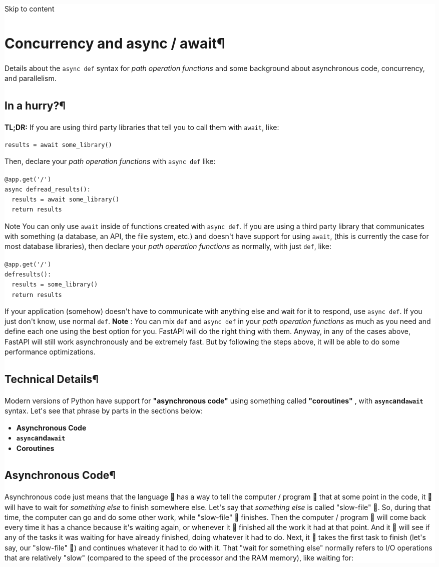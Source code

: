 Skip to content 
# Concurrency and async / await¶
Details about the `async def` syntax for _path operation functions_ and some background about asynchronous code, concurrency, and parallelism.
## In a hurry?¶
**TL;DR:**
If you are using third party libraries that tell you to call them with `await`, like:
```
results = await some_library()

```

Then, declare your _path operation functions_ with `async def` like:
```
@app.get('/')
async defread_results():
  results = await some_library()
  return results

```

Note
You can only use `await` inside of functions created with `async def`.
If you are using a third party library that communicates with something (a database, an API, the file system, etc.) and doesn't have support for using `await`, (this is currently the case for most database libraries), then declare your _path operation functions_ as normally, with just `def`, like:
```
@app.get('/')
defresults():
  results = some_library()
  return results

```

If your application (somehow) doesn't have to communicate with anything else and wait for it to respond, use `async def`.
If you just don't know, use normal `def`.
**Note** : You can mix `def` and `async def` in your _path operation functions_ as much as you need and define each one using the best option for you. FastAPI will do the right thing with them.
Anyway, in any of the cases above, FastAPI will still work asynchronously and be extremely fast.
But by following the steps above, it will be able to do some performance optimizations.
## Technical Details¶
Modern versions of Python have support for **"asynchronous code"** using something called **"coroutines"** , with **`async`and`await`** syntax.
Let's see that phrase by parts in the sections below:
  * **Asynchronous Code**
  * **`async`and`await`**
  * **Coroutines**


## Asynchronous Code¶
Asynchronous code just means that the language 💬 has a way to tell the computer / program 🤖 that at some point in the code, it 🤖 will have to wait for _something else_ to finish somewhere else. Let's say that _something else_ is called "slow-file" 📝.
So, during that time, the computer can go and do some other work, while "slow-file" 📝 finishes.
Then the computer / program 🤖 will come back every time it has a chance because it's waiting again, or whenever it 🤖 finished all the work it had at that point. And it 🤖 will see if any of the tasks it was waiting for have already finished, doing whatever it had to do.
Next, it 🤖 takes the first task to finish (let's say, our "slow-file" 📝) and continues whatever it had to do with it.
That "wait for something else" normally refers to I/O operations that are relatively "slow" (compared to the speed of the processor and the RAM memory), like waiting for: